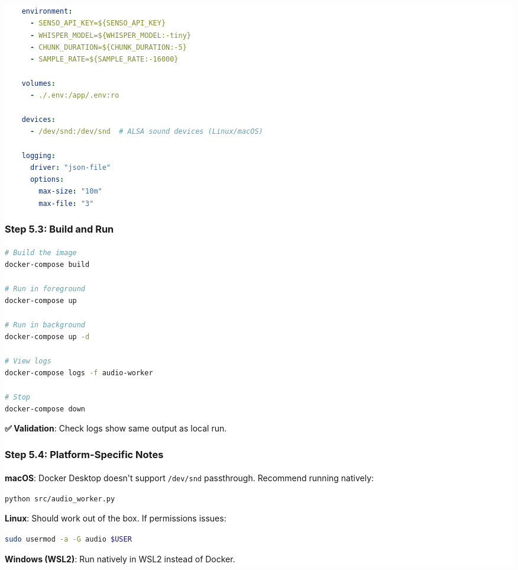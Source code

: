 ```yaml
    environment:
      - SENSO_API_KEY=${SENSO_API_KEY}
      - WHISPER_MODEL=${WHISPER_MODEL:-tiny}
      - CHUNK_DURATION=${CHUNK_DURATION:-5}
      - SAMPLE_RATE=${SAMPLE_RATE:-16000}

    volumes:
      - ./.env:/app/.env:ro

    devices:
      - /dev/snd:/dev/snd  # ALSA sound devices (Linux/macOS)

    logging:
      driver: "json-file"
      options:
        max-size: "10m"
        max-file: "3"
```

### Step 5.3: Build and Run

```bash
# Build the image
docker-compose build

# Run in foreground
docker-compose up

# Run in background
docker-compose up -d

# View logs
docker-compose logs -f audio-worker

# Stop
docker-compose down
```

**✅ Validation**: Check logs show same output as local run.

### Step 5.4: Platform-Specific Notes

**macOS**: Docker Desktop doesn't support `/dev/snd` passthrough. Recommend running natively:
```bash
python src/audio_worker.py
```

**Linux**: Should work out of the box. If permissions issues:
```bash
sudo usermod -a -G audio $USER
```

**Windows (WSL2)**: Run natively in WSL2 instead of Docker.
